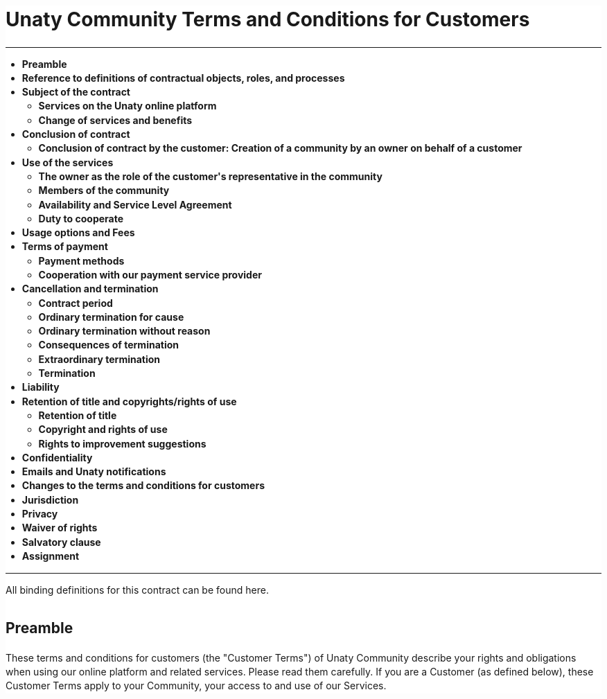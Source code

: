 # **Unaty Community Terms and Conditions for Customers**

***  

- **Preamble**   
- **Reference to definitions of contractual objects, roles, and processes**   
- **Subject of the contract**   
    - **Services on the Unaty online platform**   
    - **Change of services and benefits**   
- **Conclusion of contract**   
    - **Conclusion of contract by the customer: Creation of a community by an owner on behalf of a customer**   
- **Use of the services**   
    - **The owner as the role of the customer&#39;s representative in the community**   
    - **Members of the community**   
    - **Availability and Service Level Agreement**   
    - **Duty to cooperate**   
- **Usage options and Fees**   
- **Terms of payment**   
    - **Payment methods**   
    - **Cooperation with our payment service provider**   
- **Cancellation and termination**   
    - **Contract period**   
    - **Ordinary termination for cause**   
    - **Ordinary termination without reason**   
    - **Consequences of termination**   
    - **Extraordinary termination**   
    - **Termination**   
- **Liability**   
- **Retention of title and copyrights/rights of use**   
    - **Retention of title**   
    - **Copyright and rights of use**   
    - **Rights to improvement suggestions**   
- **Confidentiality**   
- **Emails and Unaty notifications**   
- **Changes to the terms and conditions for customers**   
- **Jurisdiction**   
- **Privacy**   
- **Waiver of rights**   
- **Salvatory clause**   
- **Assignment**   

***  

All binding definitions for this contract can be found here.

## Preamble

These terms and conditions for customers (the &quot;Customer Terms&quot;) of Unaty Community describe your rights and obligations when using our online platform and related services. Please read them carefully. If you are a Customer (as defined below), these Customer Terms apply to your Community, your access to and use of our Services.
